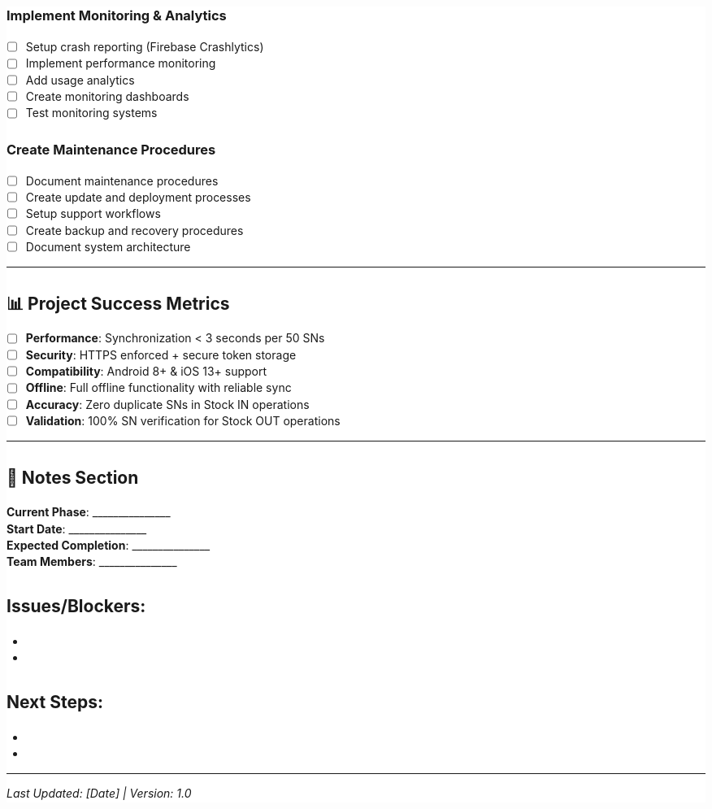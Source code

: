 ### Implement Monitoring & Analytics
- [ ] Setup crash reporting (Firebase Crashlytics)
- [ ] Implement performance monitoring
- [ ] Add usage analytics
- [ ] Create monitoring dashboards
- [ ] Test monitoring systems

### Create Maintenance Procedures
- [ ] Document maintenance procedures
- [ ] Create update and deployment processes
- [ ] Setup support workflows
- [ ] Create backup and recovery procedures
- [ ] Document system architecture

---

## 📊 Project Success Metrics

- [ ] **Performance**: Synchronization < 3 seconds per 50 SNs
- [ ] **Security**: HTTPS enforced + secure token storage
- [ ] **Compatibility**: Android 8+ & iOS 13+ support
- [ ] **Offline**: Full offline functionality with reliable sync
- [ ] **Accuracy**: Zero duplicate SNs in Stock IN operations
- [ ] **Validation**: 100% SN verification for Stock OUT operations

---

## 📝 Notes Section

**Current Phase**: _______________  
**Start Date**: _______________  
**Expected Completion**: _______________  
**Team Members**: _______________  

**Issues/Blockers**:
- 
- 
- 

**Next Steps**:
- 
- 
- 

---

*Last Updated: [Date] | Version: 1.0*
